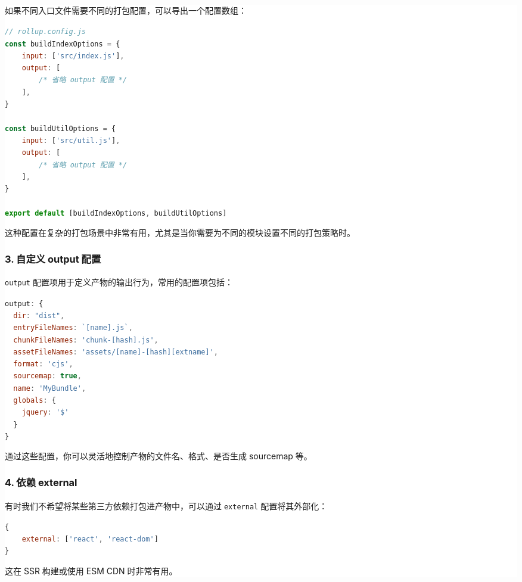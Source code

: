 
如果不同入口文件需要不同的打包配置，可以导出一个配置数组：

```javascript
// rollup.config.js
const buildIndexOptions = {
	input: ['src/index.js'],
	output: [
		/* 省略 output 配置 */
	],
}

const buildUtilOptions = {
	input: ['src/util.js'],
	output: [
		/* 省略 output 配置 */
	],
}

export default [buildIndexOptions, buildUtilOptions]
```

这种配置在复杂的打包场景中非常有用，尤其是当你需要为不同的模块设置不同的打包策略时。

### 3. 自定义 output 配置

`output` 配置项用于定义产物的输出行为，常用的配置项包括：

```javascript
output: {
  dir: "dist",
  entryFileNames: `[name].js`,
  chunkFileNames: 'chunk-[hash].js',
  assetFileNames: 'assets/[name]-[hash][extname]',
  format: 'cjs',
  sourcemap: true,
  name: 'MyBundle',
  globals: {
    jquery: '$'
  }
}
```

通过这些配置，你可以灵活地控制产物的文件名、格式、是否生成 sourcemap 等。

### 4. 依赖 external

有时我们不希望将某些第三方依赖打包进产物中，可以通过 `external` 配置将其外部化：

```javascript
{
	external: ['react', 'react-dom']
}
```

这在 SSR 构建或使用 ESM CDN 时非常有用。
